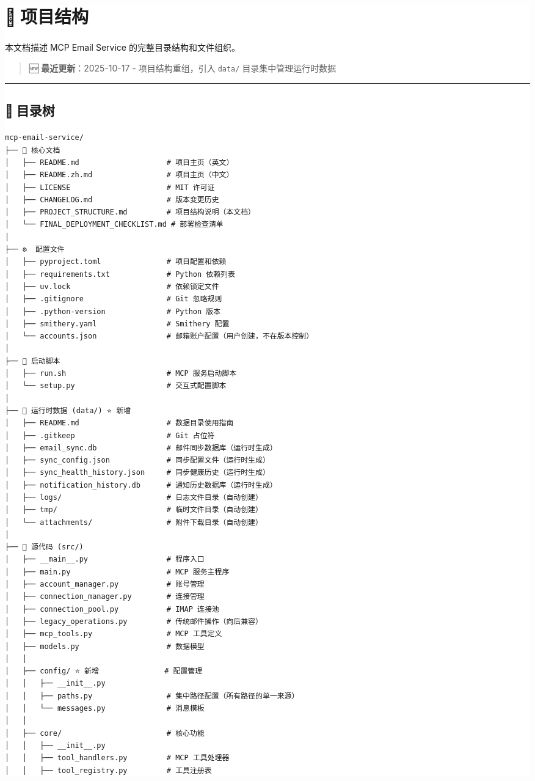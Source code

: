 # 📁 项目结构

本文档描述 MCP Email Service 的完整目录结构和文件组织。

> 🆕 **最近更新**：2025-10-17 - 项目结构重组，引入 `data/` 目录集中管理运行时数据

---

## 🌳 目录树

```
mcp-email-service/
├── 📄 核心文档
│   ├── README.md                    # 项目主页（英文）
│   ├── README.zh.md                 # 项目主页（中文）
│   ├── LICENSE                      # MIT 许可证
│   ├── CHANGELOG.md                 # 版本变更历史
│   ├── PROJECT_STRUCTURE.md         # 项目结构说明（本文档）
│   └── FINAL_DEPLOYMENT_CHECKLIST.md # 部署检查清单
│
├── ⚙️  配置文件
│   ├── pyproject.toml               # 项目配置和依赖
│   ├── requirements.txt             # Python 依赖列表
│   ├── uv.lock                      # 依赖锁定文件
│   ├── .gitignore                   # Git 忽略规则
│   ├── .python-version              # Python 版本
│   ├── smithery.yaml                # Smithery 配置
│   └── accounts.json                # 邮箱账户配置（用户创建，不在版本控制）
│
├── 🔧 启动脚本
│   ├── run.sh                       # MCP 服务启动脚本
│   └── setup.py                     # 交互式配置脚本
│
├── 💾 运行时数据 (data/) ⭐ 新增
│   ├── README.md                    # 数据目录使用指南
│   ├── .gitkeep                     # Git 占位符
│   ├── email_sync.db                # 邮件同步数据库（运行时生成）
│   ├── sync_config.json             # 同步配置文件（运行时生成）
│   ├── sync_health_history.json     # 同步健康历史（运行时生成）
│   ├── notification_history.db      # 通知历史数据库（运行时生成）
│   ├── logs/                        # 日志文件目录（自动创建）
│   ├── tmp/                         # 临时文件目录（自动创建）
│   └── attachments/                 # 附件下载目录（自动创建）
│
├── 📂 源代码 (src/)
│   ├── __main__.py                  # 程序入口
│   ├── main.py                      # MCP 服务主程序
│   ├── account_manager.py           # 账号管理
│   ├── connection_manager.py        # 连接管理
│   ├── connection_pool.py           # IMAP 连接池
│   ├── legacy_operations.py         # 传统邮件操作（向后兼容）
│   ├── mcp_tools.py                 # MCP 工具定义
│   ├── models.py                    # 数据模型
│   │
│   ├── config/ ⭐ 新增               # 配置管理
│   │   ├── __init__.py
│   │   ├── paths.py                 # 集中路径配置（所有路径的单一来源）
│   │   └── messages.py              # 消息模板
│   │
│   ├── core/                        # 核心功能
│   │   ├── __init__.py
│   │   ├── tool_handlers.py         # MCP 工具处理器
│   │   ├── tool_registry.py         # 工具注册表
```